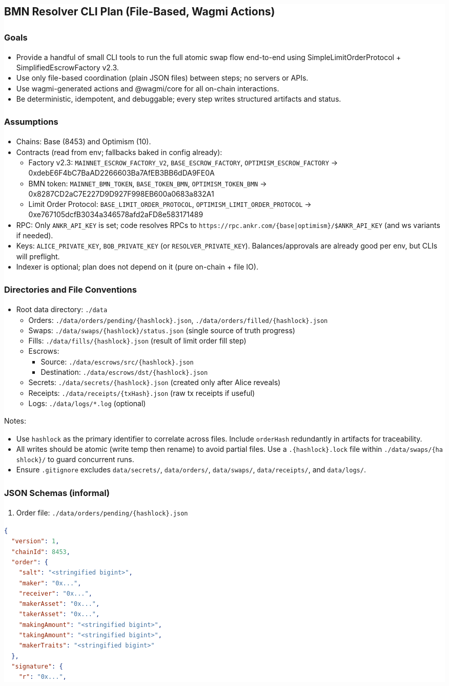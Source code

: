 ## BMN Resolver CLI Plan (File-Based, Wagmi Actions)

### Goals
- Provide a handful of small CLI tools to run the full atomic swap flow end-to-end using SimpleLimitOrderProtocol + SimplifiedEscrowFactory v2.3.
- Use only file-based coordination (plain JSON files) between steps; no servers or APIs.
- Use wagmi-generated actions and @wagmi/core for all on-chain interactions.
- Be deterministic, idempotent, and debuggable; every step writes structured artifacts and status.

### Assumptions
- Chains: Base (8453) and Optimism (10).
- Contracts (read from env; fallbacks baked in config already):
  - Factory v2.3: `MAINNET_ESCROW_FACTORY_V2`, `BASE_ESCROW_FACTORY`, `OPTIMISM_ESCROW_FACTORY` → 0xdebE6F4bC7BaAD2266603Ba7AfEB3BB6dDA9FE0A
  - BMN token: `MAINNET_BMN_TOKEN`, `BASE_TOKEN_BMN`, `OPTIMISM_TOKEN_BMN` → 0x8287CD2aC7E227D9D927F998EB600a0683a832A1
  - Limit Order Protocol: `BASE_LIMIT_ORDER_PROTOCOL`, `OPTIMISM_LIMIT_ORDER_PROTOCOL` → 0xe767105dcfB3034a346578afd2aFD8e583171489
- RPC: Only `ANKR_API_KEY` is set; code resolves RPCs to `https://rpc.ankr.com/{base|optimism}/$ANKR_API_KEY` (and ws variants if needed).
- Keys: `ALICE_PRIVATE_KEY`, `BOB_PRIVATE_KEY` (or `RESOLVER_PRIVATE_KEY`). Balances/approvals are already good per env, but CLIs will preflight.
- Indexer is optional; plan does not depend on it (pure on-chain + file IO).

### Directories and File Conventions
- Root data directory: `./data`
  - Orders: `./data/orders/pending/{hashlock}.json`, `./data/orders/filled/{hashlock}.json`
  - Swaps: `./data/swaps/{hashlock}/status.json` (single source of truth progress)
  - Fills: `./data/fills/{hashlock}.json` (result of limit order fill step)
  - Escrows:
    - Source: `./data/escrows/src/{hashlock}.json`
    - Destination: `./data/escrows/dst/{hashlock}.json`
  - Secrets: `./data/secrets/{hashlock}.json` (created only after Alice reveals)
  - Receipts: `./data/receipts/{txHash}.json` (raw tx receipts if useful)
  - Logs: `./data/logs/*.log` (optional)

Notes:
- Use `hashlock` as the primary identifier to correlate across files. Include `orderHash` redundantly in artifacts for traceability.
- All writes should be atomic (write temp then rename) to avoid partial files. Use a `.{hashlock}.lock` file within `./data/swaps/{hashlock}/` to guard concurrent runs.
- Ensure `.gitignore` excludes `data/secrets/`, `data/orders/`, `data/swaps/`, `data/receipts/`, and `data/logs/`.

### JSON Schemas (informal)

1) Order file: `./data/orders/pending/{hashlock}.json`
```json
{
  "version": 1,
  "chainId": 8453,
  "order": {
    "salt": "<stringified bigint>",
    "maker": "0x...",
    "receiver": "0x...",
    "makerAsset": "0x...",
    "takerAsset": "0x...",
    "makingAmount": "<stringified bigint>",
    "takingAmount": "<stringified bigint>",
    "makerTraits": "<stringified bigint>"
  },
  "signature": {
    "r": "0x...",
```